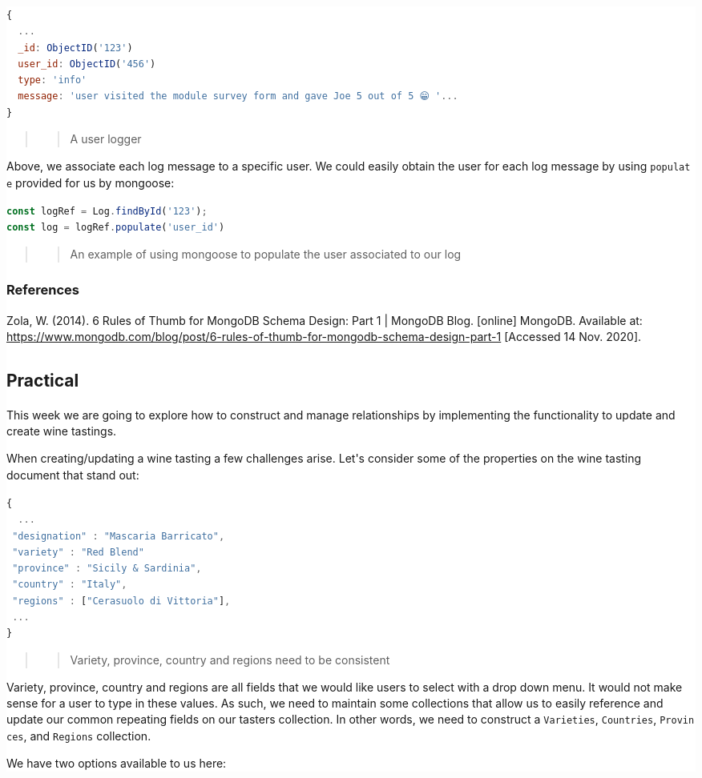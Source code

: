 ```js
{
  ...
  _id: ObjectID('123')
  user_id: ObjectID('456')
  type: 'info'
  message: 'user visited the module survey form and gave Joe 5 out of 5 😁 '...
}
```
>> A user logger

Above, we associate each log message to a specific user. We could easily obtain the user for each log message by using `populate` provided for us by mongoose:

```js
const logRef = Log.findById('123');
const log = logRef.populate('user_id')
```
>> An example of using mongoose to populate the user associated to our log


### References

Zola, W. (2014). 6 Rules of Thumb for MongoDB Schema Design: Part 1 | MongoDB Blog. [online] MongoDB. Available at: https://www.mongodb.com/blog/post/6-rules-of-thumb-for-mongodb-schema-design-part-1 [Accessed 14 Nov. 2020].


## Practical 

This week we are going to explore how to construct and manage relationships by implementing the functionality to update and create wine tastings.

When creating/updating a wine tasting a few challenges arise. Let's consider some of the properties on the wine tasting document that stand out:

```js
{
  ...
 "designation" : "Mascaria Barricato",
 "variety" : "Red Blend"
 "province" : "Sicily & Sardinia",
 "country" : "Italy",
 "regions" : ["Cerasuolo di Vittoria"],
 ...
}
```
>> Variety, province, country and regions need to be consistent

Variety, province, country and regions are all fields that we would like users to select with a drop down menu. It would not make sense for a user to type in these values. As such, we  need to maintain some collections that allow us to easily reference and update our common repeating fields on our tasters collection. In other words, we need to construct a `Varieties`, `Countries`, `Provinces`, and `Regions` collection. 

We have two options available to us here:
